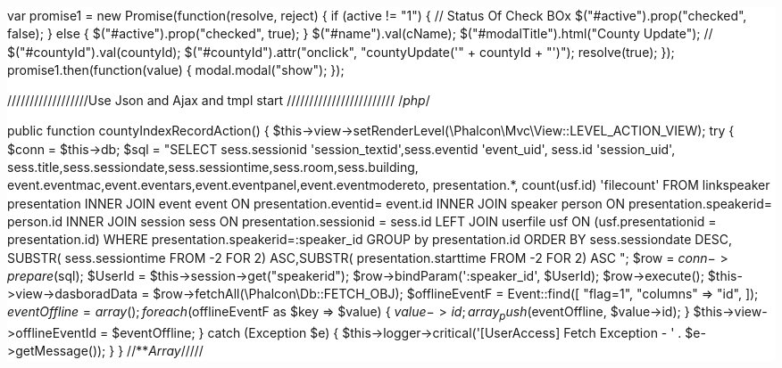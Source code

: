 
var promise1 = new Promise(function(resolve, reject) {
      if (active != "1") {
        // Status Of Check BOx
        $("#active").prop("checked", false);
      } else {
        $("#active").prop("checked", true);
      }
      $("#name").val(cName);
      $("#modalTitle").html("County Update");
      // $("#countyId").val(countyId);
      $("#countyId").attr("onclick", "countyUpdate('" + countyId + "')");
      resolve(true);
    });
    promise1.then(function(value) {
      modal.modal("show");
    });

//////////////////Use Json and Ajax and tmpl start ////////////////////////
/*php*/

   public function countyIndexRecordAction()
    {
        $this->view->setRenderLevel(\Phalcon\Mvc\View::LEVEL_ACTION_VIEW);
        try {
            $conn = $this->db;
            $sql = "SELECT sess.sessionid 'session_textid',sess.eventid 'event_uid', sess.id 'session_uid', sess.title,sess.sessiondate,sess.sessiontime,sess.room,sess.building, event.eventmac,event.eventars,event.eventpanel,event.eventmodereto, presentation.*, count(usf.id) 'filecount' FROM linkspeaker presentation INNER JOIN event event ON presentation.eventid= event.id INNER JOIN speaker person ON presentation.speakerid= person.id INNER JOIN session sess ON presentation.sessionid = sess.id LEFT JOIN userfile usf ON (usf.presentationid = presentation.id) WHERE presentation.speakerid=:speaker_id GROUP by presentation.id ORDER BY sess.sessiondate DESC, SUBSTR( sess.sessiontime FROM -2 FOR 2) ASC,SUBSTR( presentation.starttime FROM -2 FOR 2) ASC ";
            $row = $conn->prepare($sql);
            $UserId = $this->session->get("speakerid");
            $row->bindParam(':speaker_id', $UserId);
            $row->execute();
            $this->view->dasboradData = $row->fetchAll(\Phalcon\Db::FETCH_OBJ);
            $offlineEventF = Event::find([
                "flag=1",
                "columns" => "id",
            ]);
            $eventOffline = array();
            foreach ($offlineEventF as $key => $value) {
                $value->id;
                array_push($eventOffline, $value->id);
            }
            $this->view->offlineEventId = $eventOffline;
        } catch (Exception $e) {
            $this->logger->critical('[UserAccess] Fetch Exception - ' . $e->getMessage());
        }
    }
//***Array*/////

